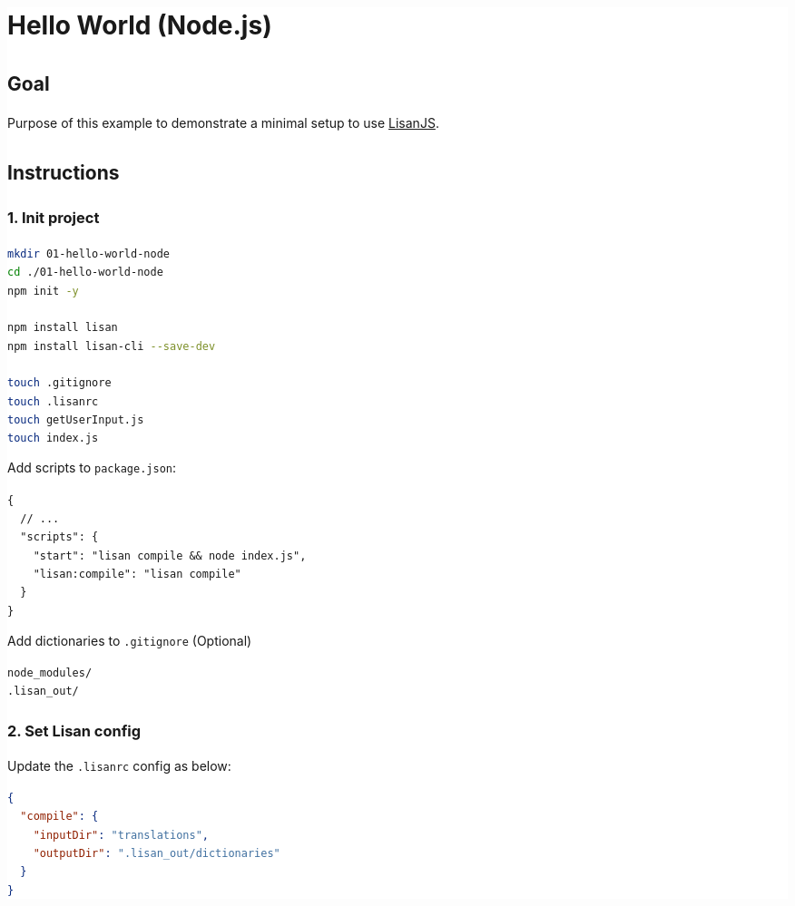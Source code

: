 # Hello World (Node.js)

## Goal

Purpose of this example to demonstrate a minimal setup
to use [LisanJS](https://lisanjs.com).

## Instructions

### 1. Init project

```bash
mkdir 01-hello-world-node
cd ./01-hello-world-node
npm init -y

npm install lisan
npm install lisan-cli --save-dev

touch .gitignore
touch .lisanrc
touch getUserInput.js
touch index.js
```

Add scripts to `package.json`:

```jsonc
{
  // ...
  "scripts": {
    "start": "lisan compile && node index.js",
    "lisan:compile": "lisan compile"
  }
}
```

Add dictionaries to `.gitignore` (Optional)

```text
node_modules/
.lisan_out/
```

### 2. Set Lisan config

Update the `.lisanrc` config as below:

```json
{
  "compile": {
    "inputDir": "translations",
    "outputDir": ".lisan_out/dictionaries"
  }
}
```
